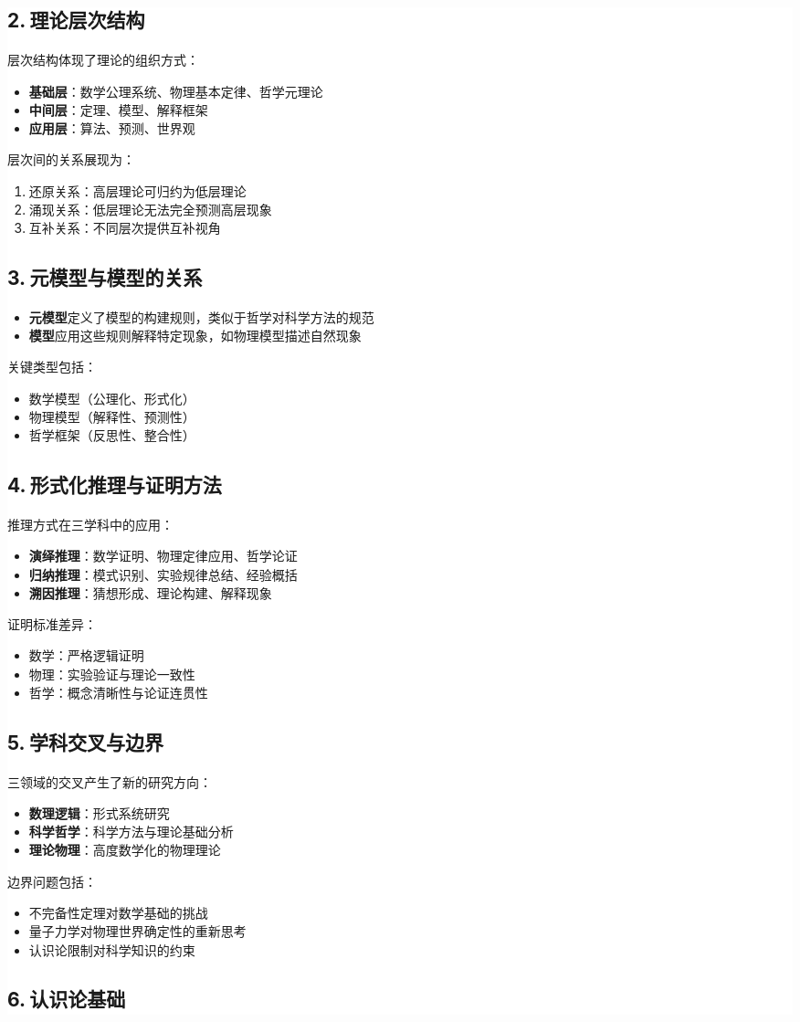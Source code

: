 ## 2. 理论层次结构

层次结构体现了理论的组织方式：

- **基础层**：数学公理系统、物理基本定律、哲学元理论
- **中间层**：定理、模型、解释框架
- **应用层**：算法、预测、世界观

层次间的关系展现为：

1. 还原关系：高层理论可归约为低层理论
2. 涌现关系：低层理论无法完全预测高层现象
3. 互补关系：不同层次提供互补视角

## 3. 元模型与模型的关系

- **元模型**定义了模型的构建规则，类似于哲学对科学方法的规范
- **模型**应用这些规则解释特定现象，如物理模型描述自然现象

关键类型包括：

- 数学模型（公理化、形式化）
- 物理模型（解释性、预测性）
- 哲学框架（反思性、整合性）

## 4. 形式化推理与证明方法

推理方式在三学科中的应用：

- **演绎推理**：数学证明、物理定律应用、哲学论证
- **归纳推理**：模式识别、实验规律总结、经验概括
- **溯因推理**：猜想形成、理论构建、解释现象

证明标准差异：

- 数学：严格逻辑证明
- 物理：实验验证与理论一致性
- 哲学：概念清晰性与论证连贯性

## 5. 学科交叉与边界

三领域的交叉产生了新的研究方向：

- **数理逻辑**：形式系统研究
- **科学哲学**：科学方法与理论基础分析
- **理论物理**：高度数学化的物理理论

边界问题包括：

- 不完备性定理对数学基础的挑战
- 量子力学对物理世界确定性的重新思考
- 认识论限制对科学知识的约束

## 6. 认识论基础
